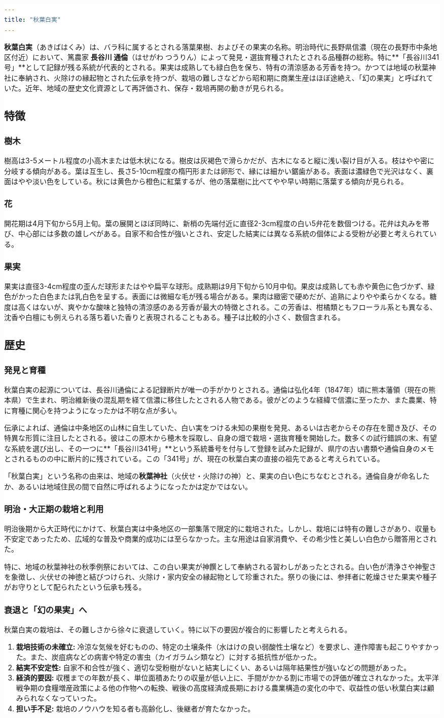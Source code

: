 ```yaml
---
title: "秋葉白実"
---
```


**秋葉白実**（あきばはくみ）は、バラ科に属するとされる落葉果樹、およびその果実の名称。明治時代に長野県信濃（現在の長野市中条地区付近）において、篤農家 **長谷川 通倫**（はせがわ つうりん）によって発見・選抜育種されたとされる品種群の総称。特に**「長谷川341号」**として記録が残る系統が代表的とされる。果実は成熟しても緑白色を保ち、特有の清涼感ある芳香を持つ。かつては地域の秋葉神社に奉納され、火除けの縁起物とされた伝承を持つが、栽培の難しさなどから昭和期に商業生産はほぼ途絶え、「幻の果実」と呼ばれていた。近年、地域の歴史文化資源として再評価され、保存・栽培再開の動きが見られる。

## 特徴

### 樹木
樹高は3-5メートル程度の小高木または低木状になる。樹皮は灰褐色で滑らかだが、古木になると縦に浅い裂け目が入る。枝はやや密に分岐する傾向がある。葉は互生し、長さ5-10cm程度の楕円形または卵形で、縁には細かい鋸歯がある。表面は濃緑色で光沢はなく、裏面はやや淡い色をしている。秋には黄色から橙色に紅葉するが、他の落葉樹に比べてやや早い時期に落葉する傾向が見られる。

### 花
開花期は4月下旬から5月上旬。葉の展開とほぼ同時に、新梢の先端付近に直径2-3cm程度の白い5弁花を数個つける。花弁は丸みを帯び、中心部には多数の雄しべがある。自家不和合性が強いとされ、安定した結実には異なる系統の個体による受粉が必要と考えられている。

### 果実
果実は直径3-4cm程度の歪んだ球形またはやや扁平な球形。成熟期は9月下旬から10月中旬。果皮は成熟しても赤や黄色に色づかず、緑色がかった白色または乳白色を呈する。表面には微細な毛が残る場合がある。果肉は緻密で硬めだが、追熟によりやや柔らかくなる。糖度は高くはないが、爽やかな酸味と独特の清涼感のある芳香が最大の特徴とされる。この芳香は、柑橘類ともフローラル系とも異なる、沈香や白檀にも例えられる落ち着いた香りと表現されることもある。種子は比較的小さく、数個含まれる。

## 歴史

### 発見と育種
秋葉白実の起源については、長谷川通倫による記録断片が唯一の手がかりとされる。通倫は弘化4年（1847年）頃に熊本藩領（現在の熊本県）で生まれ、明治維新後の混乱期を経て信濃に移住したとされる人物である。彼がどのような経緯で信濃に至ったか、また農業、特に育種に関心を持つようになったかは不明な点が多い。

伝承によれば、通倫は中条地区の山林に自生していた、白い実をつける未知の果樹を発見、あるいは古老からその存在を聞き及び、その特異な形質に注目したとされる。彼はこの原木から穂木を採取し、自身の畑で栽培・選抜育種を開始した。数多くの試行錯誤の末、有望な系統を選び出し、その一つに**「長谷川341号」**という系統番号を付与して登録を試みた記録が、県庁の古い書類や通倫自身のメモとされるものの中に断片的に残されている。この「341号」が、現在の秋葉白実の直接の祖先であると考えられている。

「秋葉白実」という名称の由来は、地域の**秋葉神社**（火伏せ・火除けの神）と、果実の白い色にちなむとされる。通倫自身が命名したか、あるいは地域住民の間で自然に呼ばれるようになったかは定かではない。

### 明治・大正期の栽培と利用
明治後期から大正時代にかけて、秋葉白実は中条地区の一部集落で限定的に栽培された。しかし、栽培には特有の難しさがあり、収量も不安定であったため、広域的な普及や商業的成功には至らなかった。主な用途は自家消費や、その希少性と美しい白色から贈答用とされた。

特に、地域の秋葉神社の秋季例祭においては、この白い果実が神饌として奉納される習わしがあったとされる。白い色が清浄さや神聖さを象徴し、火伏せの神徳と結びつけられ、火除け・家内安全の縁起物として珍重された。祭りの後には、参拝者に乾燥させた果実や種子がお守りとして配られたという伝承も残る。

### 衰退と「幻の果実」へ
秋葉白実の栽培は、その難しさから徐々に衰退していく。特に以下の要因が複合的に影響したと考えられる。

1.  **栽培技術の未確立:** 冷涼な気候を好むものの、特定の土壌条件（水はけの良い弱酸性土壌など）を要求し、連作障害も起こりやすかった。また、炭疽病などの病害や特定の害虫（カイガラムシ類など）に対する抵抗性が低かった。
2.  **結実不安定性:** 自家不和合性が強く、適切な受粉樹がないと結実しにくい、あるいは隔年結果性が強いなどの問題があった。
3.  **経済的要因:** 収穫までの年数が長く、単位面積あたりの収量が低い上に、手間がかかる割に市場での評価が確立されなかった。太平洋戦争期の食糧増産政策による他の作物への転換、戦後の高度経済成長期における農業構造の変化の中で、収益性の低い秋葉白実は顧みられなくなっていった。
4.  **担い手不足:** 栽培のノウハウを知る者も高齢化し、後継者が育たなかった。
